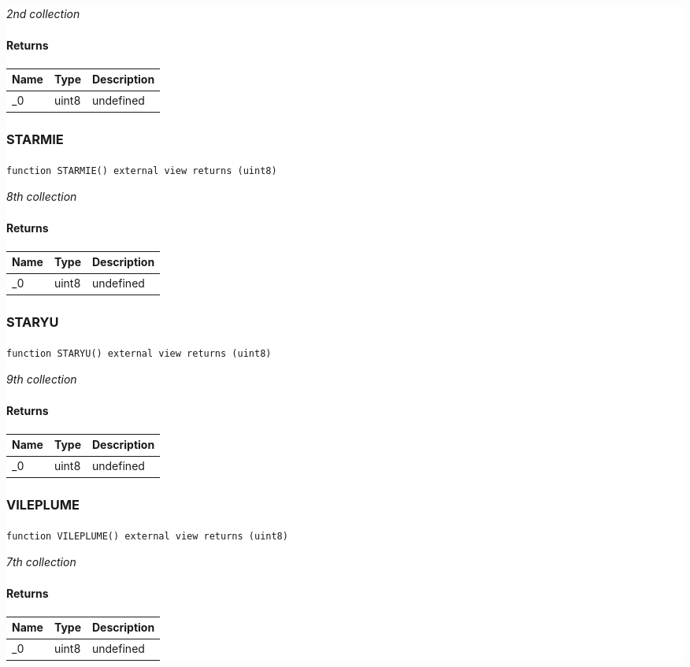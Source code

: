 

*2nd collection*


#### Returns

| Name | Type | Description |
|---|---|---|
| _0 | uint8 | undefined |

### STARMIE

```solidity
function STARMIE() external view returns (uint8)
```



*8th collection*


#### Returns

| Name | Type | Description |
|---|---|---|
| _0 | uint8 | undefined |

### STARYU

```solidity
function STARYU() external view returns (uint8)
```



*9th collection*


#### Returns

| Name | Type | Description |
|---|---|---|
| _0 | uint8 | undefined |

### VILEPLUME

```solidity
function VILEPLUME() external view returns (uint8)
```



*7th collection*


#### Returns

| Name | Type | Description |
|---|---|---|
| _0 | uint8 | undefined |
